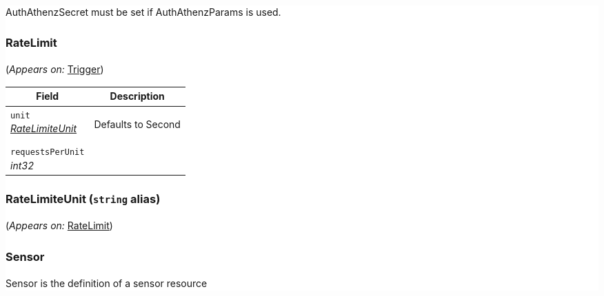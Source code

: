 AuthAthenzSecret must be set if AuthAthenzParams is used.
</p>
</td>
</tr>
</tbody>
</table>
<h3 id="argoproj.io/v1alpha1.RateLimit">
RateLimit
</h3>
<p>
(<em>Appears on:</em>
<a href="#argoproj.io/v1alpha1.Trigger">Trigger</a>)
</p>
<p>
</p>
<table>
<thead>
<tr>
<th>
Field
</th>
<th>
Description
</th>
</tr>
</thead>
<tbody>
<tr>
<td>
<code>unit</code></br> <em>
<a href="#argoproj.io/v1alpha1.RateLimiteUnit"> RateLimiteUnit </a>
</em>
</td>
<td>
<p>
Defaults to Second
</p>
</td>
</tr>
<tr>
<td>
<code>requestsPerUnit</code></br> <em> int32 </em>
</td>
<td>
</td>
</tr>
</tbody>
</table>
<h3 id="argoproj.io/v1alpha1.RateLimiteUnit">
RateLimiteUnit (<code>string</code> alias)
</p>
</h3>
<p>
(<em>Appears on:</em>
<a href="#argoproj.io/v1alpha1.RateLimit">RateLimit</a>)
</p>
<p>
</p>
<h3 id="argoproj.io/v1alpha1.Sensor">
Sensor
</h3>
<p>
<p>
Sensor is the definition of a sensor resource